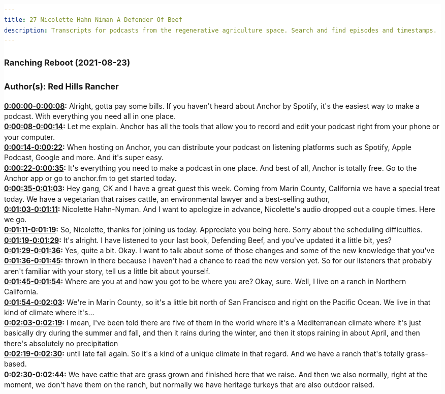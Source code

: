 ```yaml
---
title: 27 Nicolette Hahn Niman A Defender Of Beef
description: Transcripts for podcasts from the regenerative agriculture space. Search and find episodes and timestamps.
---
```


### Ranching Reboot  (2021-08-23)  
### Author(s): Red Hills Rancher  

**[0:00:00-0:00:08](https://anchor.fm/ranching-reboot/episodes/27-Nicolette-Hahn-Niman--a-Defender-of-Beef-e169k5t#t=0:00:00):**  Alright, gotta pay some bills.  If you haven't heard about Anchor by Spotify, it's the easiest way to make a podcast.  With everything you need all in one place.  
**[0:00:08-0:00:14](https://anchor.fm/ranching-reboot/episodes/27-Nicolette-Hahn-Niman--a-Defender-of-Beef-e169k5t#t=0:00:08):**  Let me explain.  Anchor has all the tools that allow you to record and edit your podcast right from your  phone or your computer.  
**[0:00:14-0:00:22](https://anchor.fm/ranching-reboot/episodes/27-Nicolette-Hahn-Niman--a-Defender-of-Beef-e169k5t#t=0:00:14):**  When hosting on Anchor, you can distribute your podcast on listening platforms such as  Spotify, Apple Podcast, Google and more.  And it's super easy.  
**[0:00:22-0:00:35](https://anchor.fm/ranching-reboot/episodes/27-Nicolette-Hahn-Niman--a-Defender-of-Beef-e169k5t#t=0:00:22):**  It's everything you need to make a podcast in one place.  And best of all, Anchor is totally free.  Go to the Anchor app or go to anchor.fm to get started today.  
**[0:00:35-0:01:03](https://anchor.fm/ranching-reboot/episodes/27-Nicolette-Hahn-Niman--a-Defender-of-Beef-e169k5t#t=0:00:35):**  Hey gang, CK and I have a great guest this week.  Coming from Marin County, California we have a special treat today.  We have a vegetarian that raises cattle, an environmental lawyer and a best-selling author,  
**[0:01:03-0:01:11](https://anchor.fm/ranching-reboot/episodes/27-Nicolette-Hahn-Niman--a-Defender-of-Beef-e169k5t#t=0:01:03):**  Nicolette Hahn-Nyman.  And I want to apologize in advance, Nicolette's audio dropped out a couple times.  Here we go.  
**[0:01:11-0:01:19](https://anchor.fm/ranching-reboot/episodes/27-Nicolette-Hahn-Niman--a-Defender-of-Beef-e169k5t#t=0:01:11):**  So, Nicolette, thanks for joining us today.  Appreciate you being here.  Sorry about the scheduling difficulties.  
**[0:01:19-0:01:29](https://anchor.fm/ranching-reboot/episodes/27-Nicolette-Hahn-Niman--a-Defender-of-Beef-e169k5t#t=0:01:19):**  It's alright.  I have listened to your last book, Defending Beef, and you've updated it a little bit,  yes?  
**[0:01:29-0:01:36](https://anchor.fm/ranching-reboot/episodes/27-Nicolette-Hahn-Niman--a-Defender-of-Beef-e169k5t#t=0:01:29):**  Yes, quite a bit.  Okay.  I want to talk about some of those changes and some of the new knowledge that you've  
**[0:01:36-0:01:45](https://anchor.fm/ranching-reboot/episodes/27-Nicolette-Hahn-Niman--a-Defender-of-Beef-e169k5t#t=0:01:36):**  thrown in there because I haven't had a chance to read the new version yet.  So for our listeners that probably aren't familiar with your story, tell us a little  bit about yourself.  
**[0:01:45-0:01:54](https://anchor.fm/ranching-reboot/episodes/27-Nicolette-Hahn-Niman--a-Defender-of-Beef-e169k5t#t=0:01:45):**  Where are you at and how you got to be where you are?  Okay, sure.  Well, I live on a ranch in Northern California.  
**[0:01:54-0:02:03](https://anchor.fm/ranching-reboot/episodes/27-Nicolette-Hahn-Niman--a-Defender-of-Beef-e169k5t#t=0:01:54):**  We're in Marin County, so it's a little bit north of San Francisco and right on the Pacific  Ocean.  We live in that kind of climate where it's...  
**[0:02:03-0:02:19](https://anchor.fm/ranching-reboot/episodes/27-Nicolette-Hahn-Niman--a-Defender-of-Beef-e169k5t#t=0:02:03):**  I mean, I've been told there are five of them in the world where it's a Mediterranean climate  where it's just basically dry during the summer and fall, and then it rains during the winter,  and then it stops raining in about April, and then there's absolutely no precipitation  
**[0:02:19-0:02:30](https://anchor.fm/ranching-reboot/episodes/27-Nicolette-Hahn-Niman--a-Defender-of-Beef-e169k5t#t=0:02:19):**  until late fall again.  So it's a kind of a unique climate in that regard.  And we have a ranch that's totally grass-based.  
**[0:02:30-0:02:44](https://anchor.fm/ranching-reboot/episodes/27-Nicolette-Hahn-Niman--a-Defender-of-Beef-e169k5t#t=0:02:30):**  We have cattle that are grass grown and finished here that we raise.  And then we also normally, right at the moment, we don't have them on the ranch, but normally  we have heritage turkeys that are also outdoor raised.  